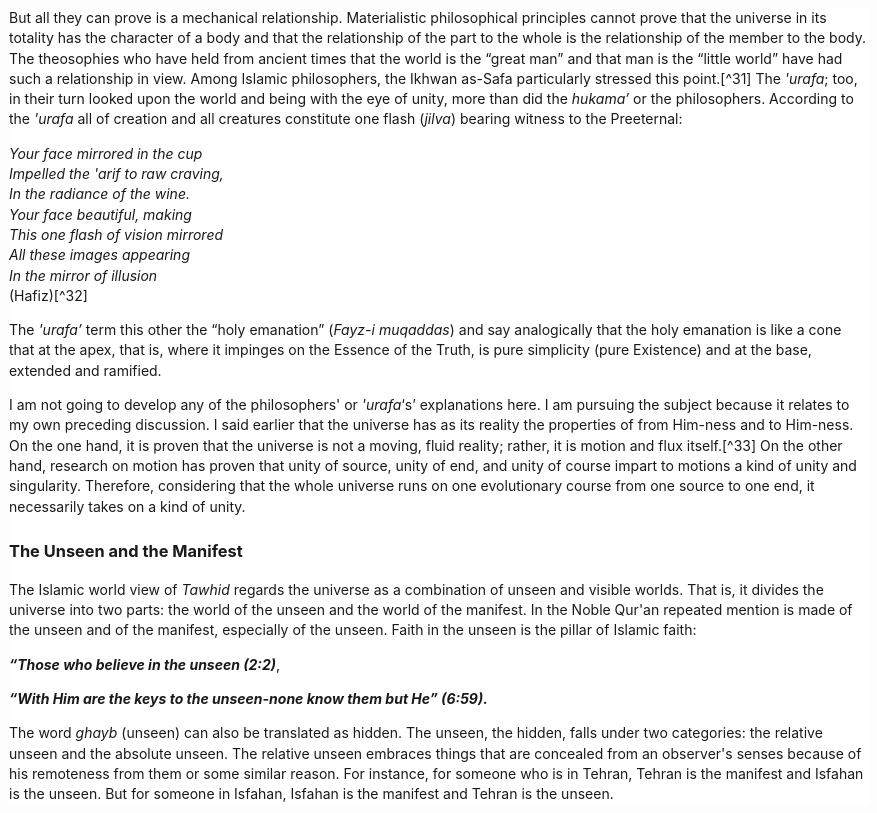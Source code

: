 But all they can prove is a mechanical relationship. Materialistic
philosophical principles cannot prove that the universe in its totality
has the character of a body and that the relationship of the part to the
whole is the relationship of the member to the body. The theosophies who
have held from ancient times that the world is the “great man” and that
man is the “little world” have had such a relationship in view. Among
Islamic philosophers, the Ikhwan as-Safa particularly stressed this
point.[^31] The *'urafa*; too, in their turn looked upon the world and
being with the eye of unity, more than did the *hukama’* or the
philosophers. According to the *'urafa* all of creation and all
creatures constitute one flash (*jilva*) bearing witness to the
Preeternal:

*Your face mirrored in the cup*  
*Impelled the 'arif to raw craving,*  
*In the radiance of the wine.*  
*Your face beautiful, making*  
*This one flash of vision mirrored*  
*All these images appearing*  
*In the mirror of illusion*  
 (Hafiz)[^32]

The *'urafa’* term this other the “holy emanation” (*Fayz-i muqaddas*)
and say analogically that the holy emanation is like a cone that at the
apex, that is, where it impinges on the Essence of the Truth, is pure
simplicity (pure Existence) and at the base, extended and ramified.

I am not going to develop any of the philosophers' or *'urafa*‘s’
explanations here. I am pursuing the subject because it relates to my
own preceding discussion. I said earlier that the universe has as its
reality the properties of from Him-ness and to Him-ness. On the one
hand, it is proven that the universe is not a moving, fluid reality;
rather, it is motion and flux itself.[^33] On the other hand, research
on motion has proven that unity of source, unity of end, and unity of
course impart to motions a kind of unity and singularity. Therefore,
considering that the whole universe runs on one evolutionary course from
one source to one end, it necessarily takes on a kind of unity.

### The Unseen and the Manifest

The Islamic world view of *Tawhid* regards the universe as a combination
of unseen and visible worlds. That is, it divides the universe into two
parts: the world of the unseen and the world of the manifest. In the
Noble Qur'an repeated mention is made of the unseen and of the manifest,
especially of the unseen. Faith in the unseen is the pillar of Islamic
faith:

***“Those who believe in the unseen (2:2)***,

***“With Him are the keys to the unseen-none know them but He”
(6:59).***

The word *ghayb* (unseen) can also be translated as hidden. The unseen,
the hidden, falls under two categories: the relative unseen and the
absolute unseen. The relative unseen embraces things that are concealed
from an observer's senses because of his remoteness from them or some
similar reason. For instance, for someone who is in Tehran, Tehran is
the manifest and Isfahan is the unseen. But for someone in Isfahan,
Isfahan is the manifest and Tehran is the unseen.
